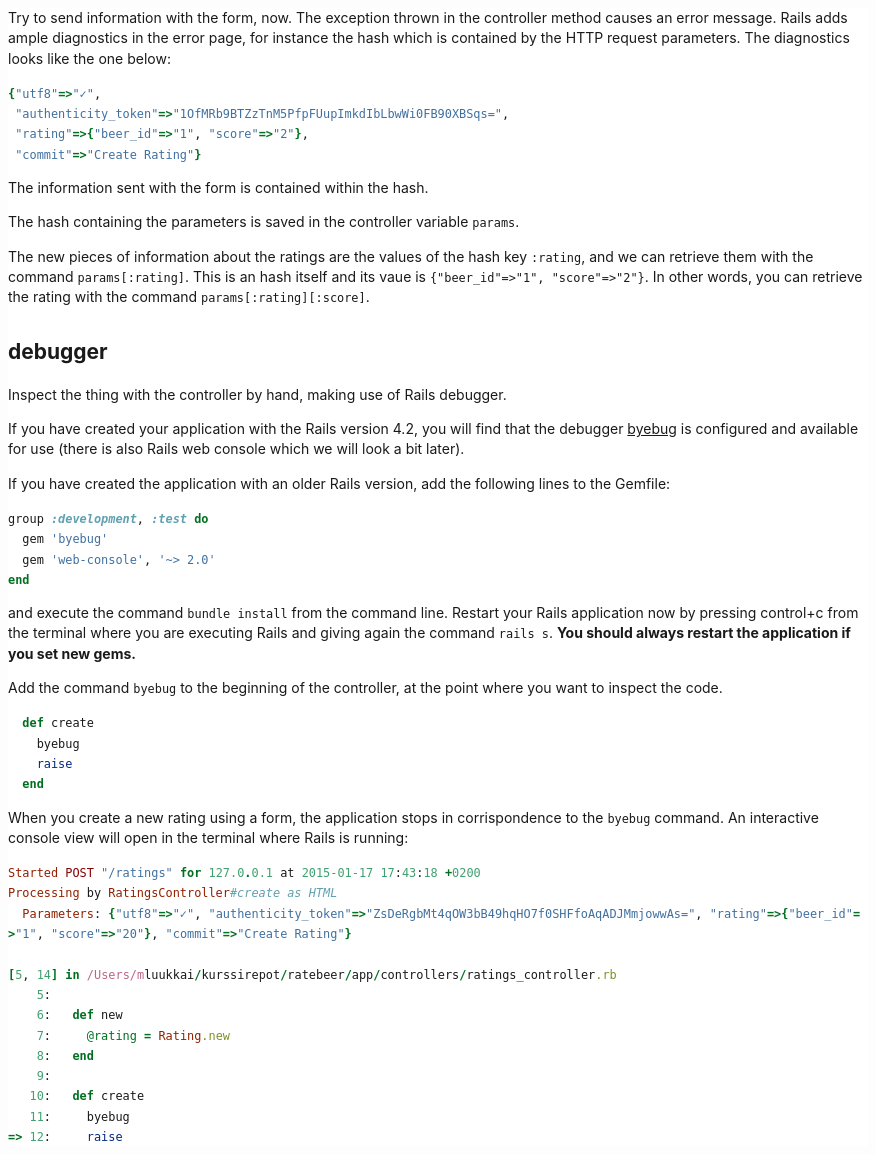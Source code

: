 Try to send information with the form, now. The exception thrown in the controller method causes an error message. Rails adds ample diagnostics in the error page, for instance the hash which is contained by the HTTP request parameters. The diagnostics looks like the one below:

```ruby
{"utf8"=>"✓",
 "authenticity_token"=>"1OfMRb9BTZzTnM5PfpFUupImkdIbLbwWi0FB90XBSqs=",
 "rating"=>{"beer_id"=>"1", "score"=>"2"},
 "commit"=>"Create Rating"}
```

The information sent with the form is contained within the hash.

The hash containing the parameters is saved in the controller variable <code>params</code>.

The new pieces of information about the ratings are the values of the hash key <code>:rating</code>, and we can retrieve them with the command <code>params[:rating]</code>. This is an hash itself and its vaue is <code>{"beer_id"=>"1", "score"=>"2"}</code>. In other words, you can retrieve the rating with the command <code>params[:rating][:score]</code>.

## debugger

Inspect the thing with the controller by hand, making use of Rails debugger.

If you have created your application with the Rails version 4.2, you will find that the debugger [byebug](https://github.com/deivid-rodriguez/byebug) is configured and available for use (there is also Rails web console which we will look a bit later).

If you have created the application with an older Rails version, add the following lines to the Gemfile:

```ruby
group :development, :test do
  gem 'byebug'
  gem 'web-console', '~> 2.0'
end
```

and execute the command <code>bundle install</code> from the command line. Restart your Rails application now by pressing control+c from the terminal where you are executing Rails and giving again the command <code>rails s</code>. **You should always restart the application if you set new gems.**

Add the command <code>byebug</code> to the beginning of the controller, at the point where you want to inspect the code.


```ruby
  def create
    byebug
    raise
  end
```

When you create a new rating using a form, the application stops in corrispondence to the <code>byebug</code> command. An interactive console view will open in the terminal where Rails is running:

```ruby
Started POST "/ratings" for 127.0.0.1 at 2015-01-17 17:43:18 +0200
Processing by RatingsController#create as HTML
  Parameters: {"utf8"=>"✓", "authenticity_token"=>"ZsDeRgbMt4qOW3bB49hqHO7f0SHFfoAqADJMmjowwAs=", "rating"=>{"beer_id"=>"1", "score"=>"20"}, "commit"=>"Create Rating"}

[5, 14] in /Users/mluukkai/kurssirepot/ratebeer/app/controllers/ratings_controller.rb
    5:
    6:   def new
    7:     @rating = Rating.new
    8:   end
    9:
   10:   def create
   11:     byebug
=> 12:     raise
```